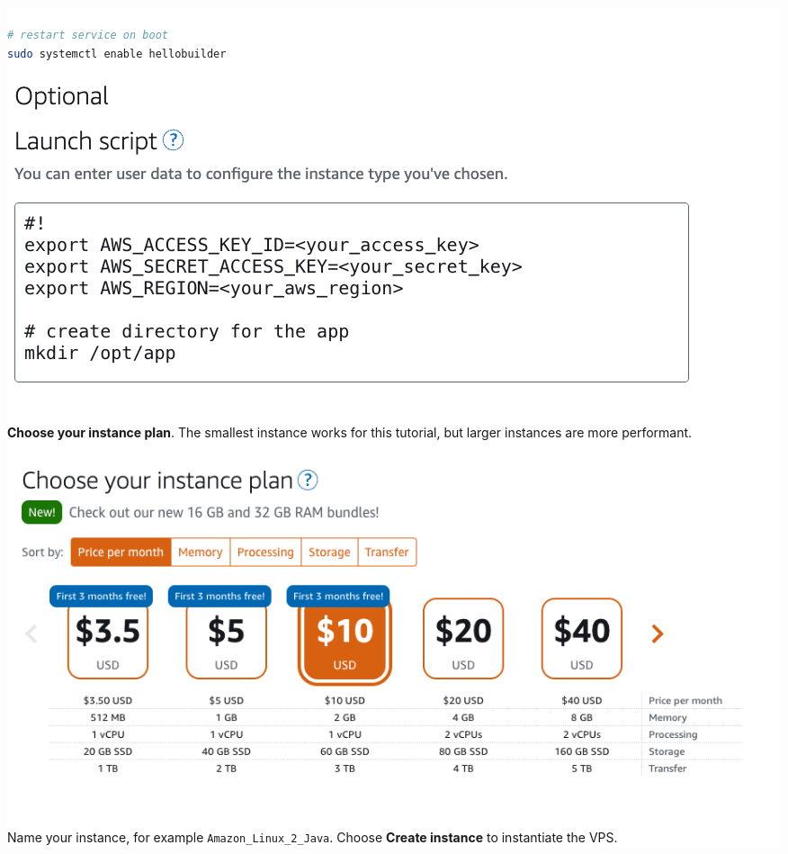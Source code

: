 ```bash

# restart service on boot
sudo systemctl enable hellobuilder
```

![Copy code to launch script window](./images/lightsail-linux-vps-5.png)

**Choose your instance plan**. The smallest instance works for this tutorial, but larger instances are more performant.

![Choose your instance plan.](./images/lightsail-linux-vps-6.png)

Name your instance, for example `Amazon_Linux_2_Java`. Choose **Create instance** to instantiate the VPS.
